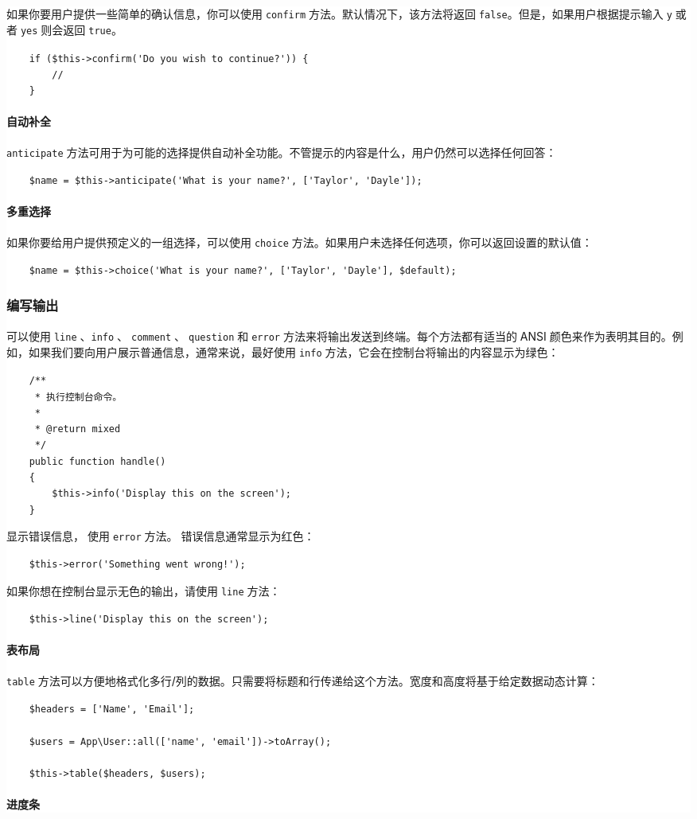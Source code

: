 
如果你要用户提供一些简单的确认信息，你可以使用 `confirm` 方法。默认情况下，该方法将返回 `false`。但是，如果用户根据提示输入 `y` 或者 `yes` 则会返回 `true`。
```
    if ($this->confirm('Do you wish to continue?')) {
        //
    }
```
#### 自动补全

`anticipate` 方法可用于为可能的选择提供自动补全功能。不管提示的内容是什么，用户仍然可以选择任何回答：
```
    $name = $this->anticipate('What is your name?', ['Taylor', 'Dayle']);
```
#### 多重选择

如果你要给用户提供预定义的一组选择，可以使用 `choice` 方法。如果用户未选择任何选项，你可以返回设置的默认值：
```
    $name = $this->choice('What is your name?', ['Taylor', 'Dayle'], $default);
```
<a name="writing-output"></a>
### 编写输出

可以使用 `line` 、`info` 、 `comment` 、 `question` 和 `error` 方法来将输出发送到终端。每个方法都有适当的 ANSI 颜色来作为表明其目的。例如，如果我们要向用户展示普通信息，通常来说，最好使用 `info` 方法，它会在控制台将输出的内容显示为绿色：
```
    /**
     * 执行控制台命令。
     *
     * @return mixed
     */
    public function handle()
    {
        $this->info('Display this on the screen');
    }
```
显示错误信息， 使用 `error` 方法。 错误信息通常显示为红色：
```
    $this->error('Something went wrong!');
```
如果你想在控制台显示无色的输出，请使用 `line` 方法：
```
    $this->line('Display this on the screen');
```
#### 表布局

`table` 方法可以方便地格式化多行/列的数据。只需要将标题和行传递给这个方法。宽度和高度将基于给定数据动态计算：
```
    $headers = ['Name', 'Email'];
    
    $users = App\User::all(['name', 'email'])->toArray();
    
    $this->table($headers, $users);
```
#### 进度条
